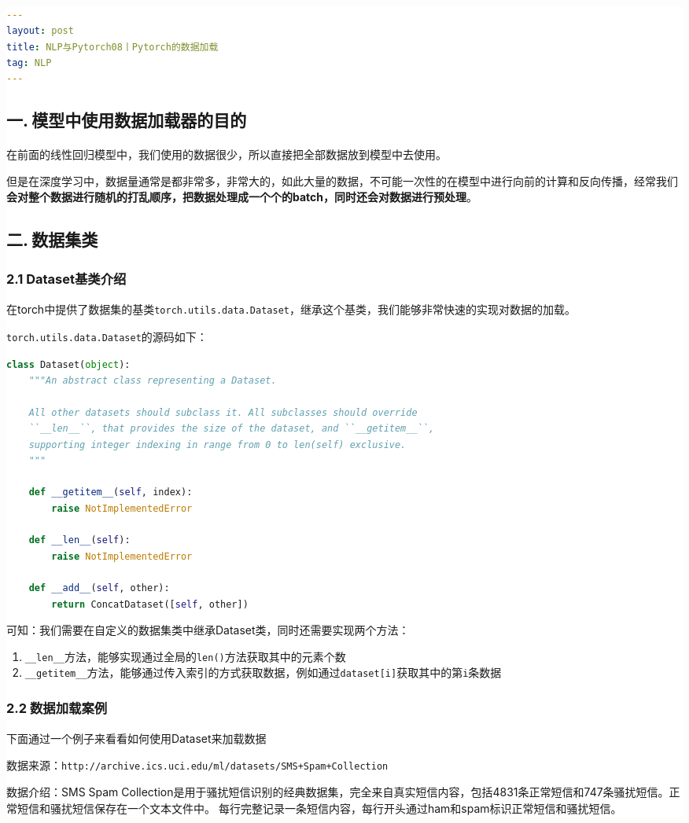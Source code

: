 ```yaml
---
layout: post
title: NLP与Pytorch08丨Pytorch的数据加载
tag: NLP
---
```


## 一. 模型中使用数据加载器的目的

在前面的线性回归模型中，我们使用的数据很少，所以直接把全部数据放到模型中去使用。

但是在深度学习中，数据量通常是都非常多，非常大的，如此大量的数据，不可能一次性的在模型中进行向前的计算和反向传播，经常我们**会对整个数据进行随机的打乱顺序，把数据处理成一个个的batch，同时还会对数据进行预处理**。

## 二. 数据集类

### 2.1 Dataset基类介绍

在torch中提供了数据集的基类`torch.utils.data.Dataset`，继承这个基类，我们能够非常快速的实现对数据的加载。

`torch.utils.data.Dataset`的源码如下：

```python
class Dataset(object):
    """An abstract class representing a Dataset.

    All other datasets should subclass it. All subclasses should override
    ``__len__``, that provides the size of the dataset, and ``__getitem__``,
    supporting integer indexing in range from 0 to len(self) exclusive.
    """

    def __getitem__(self, index):
        raise NotImplementedError

    def __len__(self):
        raise NotImplementedError

    def __add__(self, other):
        return ConcatDataset([self, other])
```

可知：我们需要在自定义的数据集类中继承Dataset类，同时还需要实现两个方法：

1. `__len__`方法，能够实现通过全局的`len()`方法获取其中的元素个数
2. `__getitem__`方法，能够通过传入索引的方式获取数据，例如通过`dataset[i]`获取其中的第`i`条数据

### 2.2 数据加载案例

下面通过一个例子来看看如何使用Dataset来加载数据

数据来源：`http://archive.ics.uci.edu/ml/datasets/SMS+Spam+Collection`

数据介绍：SMS Spam Collection是用于骚扰短信识别的经典数据集，完全来自真实短信内容，包括4831条正常短信和747条骚扰短信。正常短信和骚扰短信保存在一个文本文件中。 每行完整记录一条短信内容，每行开头通过ham和spam标识正常短信和骚扰短信。

